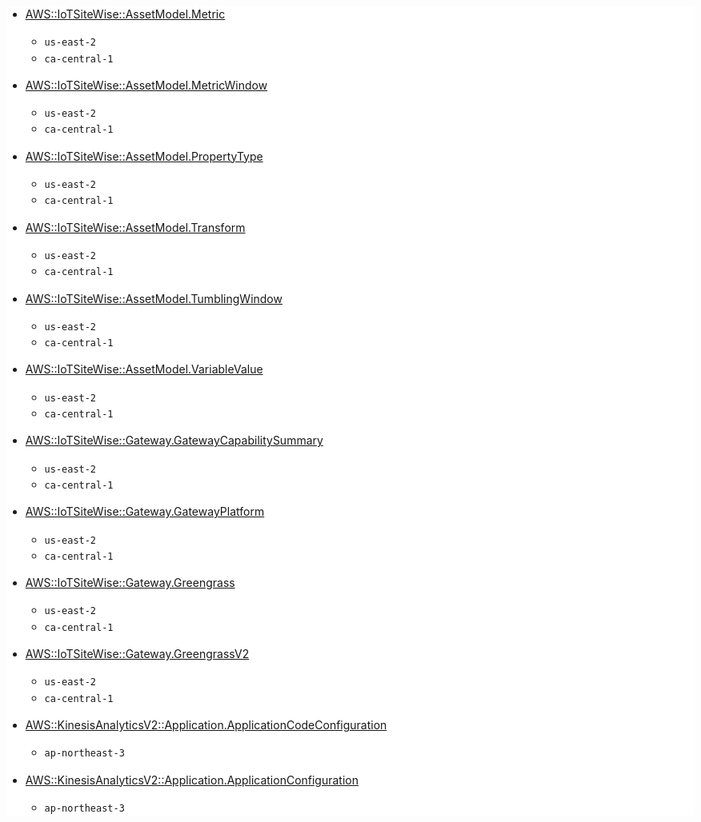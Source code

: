- [AWS::IoTSiteWise::AssetModel.Metric](http://docs.aws.amazon.com/AWSCloudFormation/latest/UserGuide/aws-properties-iotsitewise-assetmodel-metric.html)
  - `us-east-2`
  - `ca-central-1`

- [AWS::IoTSiteWise::AssetModel.MetricWindow](http://docs.aws.amazon.com/AWSCloudFormation/latest/UserGuide/aws-properties-iotsitewise-assetmodel-metricwindow.html)
  - `us-east-2`
  - `ca-central-1`

- [AWS::IoTSiteWise::AssetModel.PropertyType](http://docs.aws.amazon.com/AWSCloudFormation/latest/UserGuide/aws-properties-iotsitewise-assetmodel-propertytype.html)
  - `us-east-2`
  - `ca-central-1`

- [AWS::IoTSiteWise::AssetModel.Transform](http://docs.aws.amazon.com/AWSCloudFormation/latest/UserGuide/aws-properties-iotsitewise-assetmodel-transform.html)
  - `us-east-2`
  - `ca-central-1`

- [AWS::IoTSiteWise::AssetModel.TumblingWindow](http://docs.aws.amazon.com/AWSCloudFormation/latest/UserGuide/aws-properties-iotsitewise-assetmodel-tumblingwindow.html)
  - `us-east-2`
  - `ca-central-1`

- [AWS::IoTSiteWise::AssetModel.VariableValue](http://docs.aws.amazon.com/AWSCloudFormation/latest/UserGuide/aws-properties-iotsitewise-assetmodel-variablevalue.html)
  - `us-east-2`
  - `ca-central-1`

- [AWS::IoTSiteWise::Gateway.GatewayCapabilitySummary](http://docs.aws.amazon.com/AWSCloudFormation/latest/UserGuide/aws-properties-iotsitewise-gateway-gatewaycapabilitysummary.html)
  - `us-east-2`
  - `ca-central-1`

- [AWS::IoTSiteWise::Gateway.GatewayPlatform](http://docs.aws.amazon.com/AWSCloudFormation/latest/UserGuide/aws-properties-iotsitewise-gateway-gatewayplatform.html)
  - `us-east-2`
  - `ca-central-1`

- [AWS::IoTSiteWise::Gateway.Greengrass](http://docs.aws.amazon.com/AWSCloudFormation/latest/UserGuide/aws-properties-iotsitewise-gateway-greengrass.html)
  - `us-east-2`
  - `ca-central-1`

- [AWS::IoTSiteWise::Gateway.GreengrassV2](http://docs.aws.amazon.com/AWSCloudFormation/latest/UserGuide/aws-properties-iotsitewise-gateway-greengrassv2.html)
  - `us-east-2`
  - `ca-central-1`

- [AWS::KinesisAnalyticsV2::Application.ApplicationCodeConfiguration](http://docs.aws.amazon.com/AWSCloudFormation/latest/UserGuide/aws-properties-kinesisanalyticsv2-application-applicationcodeconfiguration.html)
  - `ap-northeast-3`

- [AWS::KinesisAnalyticsV2::Application.ApplicationConfiguration](http://docs.aws.amazon.com/AWSCloudFormation/latest/UserGuide/aws-properties-kinesisanalyticsv2-application-applicationconfiguration.html)
  - `ap-northeast-3`
